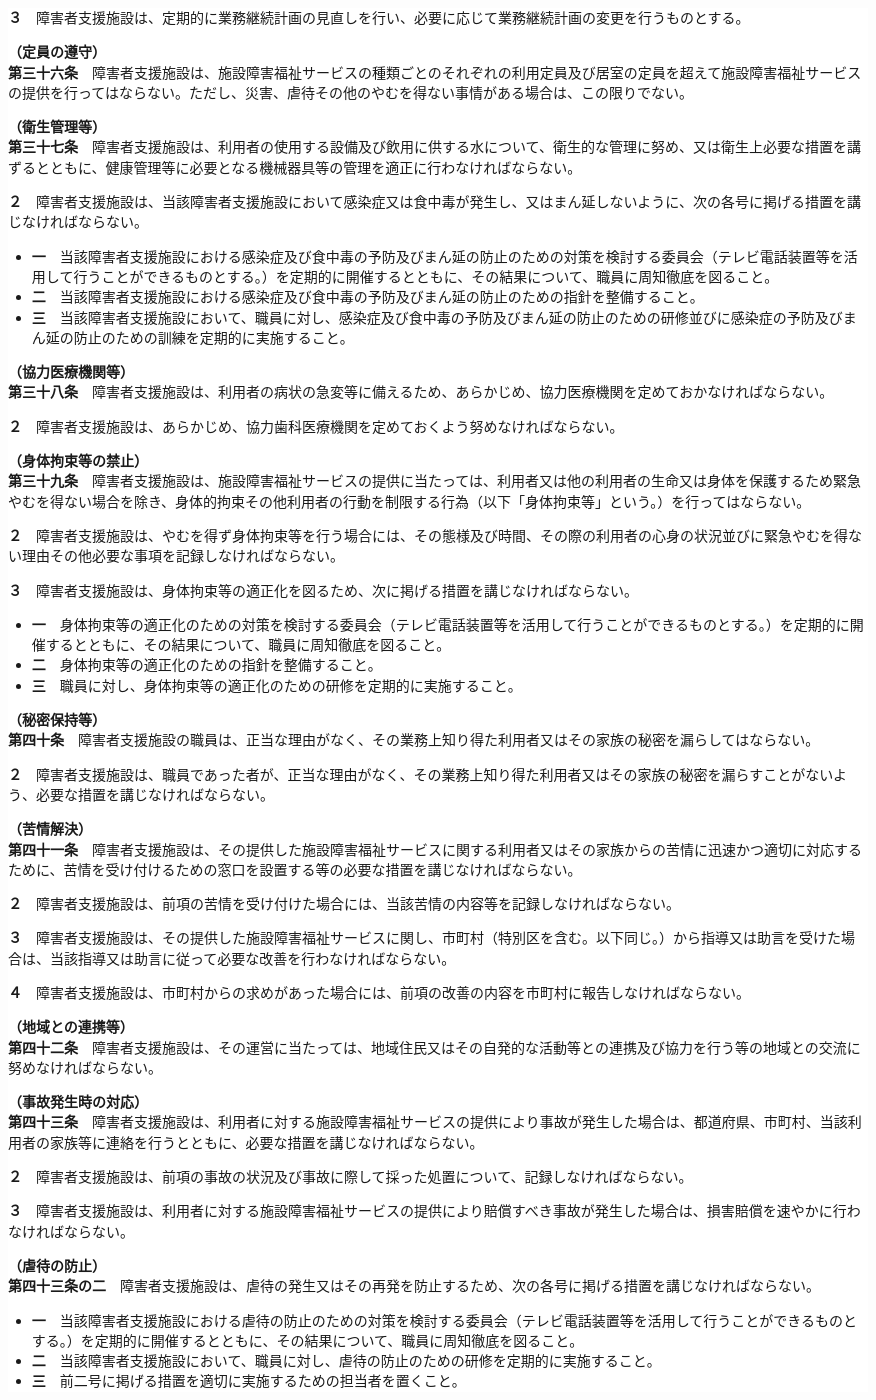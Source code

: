 **３**　障害者支援施設は、定期的に業務継続計画の見直しを行い、必要に応じて業務継続計画の変更を行うものとする。  
  
**（定員の遵守）**  
**第三十六条**　障害者支援施設は、施設障害福祉サービスの種類ごとのそれぞれの利用定員及び居室の定員を超えて施設障害福祉サービスの提供を行ってはならない。ただし、災害、虐待その他のやむを得ない事情がある場合は、この限りでない。  
  
**（衛生管理等）**  
**第三十七条**　障害者支援施設は、利用者の使用する設備及び飲用に供する水について、衛生的な管理に努め、又は衛生上必要な措置を講ずるとともに、健康管理等に必要となる機械器具等の管理を適正に行わなければならない。  
  
**２**　障害者支援施設は、当該障害者支援施設において感染症又は食中毒が発生し、又はまん延しないように、次の各号に掲げる措置を講じなければならない。  
* **一**　当該障害者支援施設における感染症及び食中毒の予防及びまん延の防止のための対策を検討する委員会（テレビ電話装置等を活用して行うことができるものとする。）を定期的に開催するとともに、その結果について、職員に周知徹底を図ること。  
* **二**　当該障害者支援施設における感染症及び食中毒の予防及びまん延の防止のための指針を整備すること。  
* **三**　当該障害者支援施設において、職員に対し、感染症及び食中毒の予防及びまん延の防止のための研修並びに感染症の予防及びまん延の防止のための訓練を定期的に実施すること。  
  
**（協力医療機関等）**  
**第三十八条**　障害者支援施設は、利用者の病状の急変等に備えるため、あらかじめ、協力医療機関を定めておかなければならない。  
  
**２**　障害者支援施設は、あらかじめ、協力歯科医療機関を定めておくよう努めなければならない。  
  
**（身体拘束等の禁止）**  
**第三十九条**　障害者支援施設は、施設障害福祉サービスの提供に当たっては、利用者又は他の利用者の生命又は身体を保護するため緊急やむを得ない場合を除き、身体的拘束その他利用者の行動を制限する行為（以下「身体拘束等」という。）を行ってはならない。  
  
**２**　障害者支援施設は、やむを得ず身体拘束等を行う場合には、その態様及び時間、その際の利用者の心身の状況並びに緊急やむを得ない理由その他必要な事項を記録しなければならない。  
  
**３**　障害者支援施設は、身体拘束等の適正化を図るため、次に掲げる措置を講じなければならない。  
* **一**　身体拘束等の適正化のための対策を検討する委員会（テレビ電話装置等を活用して行うことができるものとする。）を定期的に開催するとともに、その結果について、職員に周知徹底を図ること。  
* **二**　身体拘束等の適正化のための指針を整備すること。  
* **三**　職員に対し、身体拘束等の適正化のための研修を定期的に実施すること。  
  
**（秘密保持等）**  
**第四十条**　障害者支援施設の職員は、正当な理由がなく、その業務上知り得た利用者又はその家族の秘密を漏らしてはならない。  
  
**２**　障害者支援施設は、職員であった者が、正当な理由がなく、その業務上知り得た利用者又はその家族の秘密を漏らすことがないよう、必要な措置を講じなければならない。  
  
**（苦情解決）**  
**第四十一条**　障害者支援施設は、その提供した施設障害福祉サービスに関する利用者又はその家族からの苦情に迅速かつ適切に対応するために、苦情を受け付けるための窓口を設置する等の必要な措置を講じなければならない。  
  
**２**　障害者支援施設は、前項の苦情を受け付けた場合には、当該苦情の内容等を記録しなければならない。  
  
**３**　障害者支援施設は、その提供した施設障害福祉サービスに関し、市町村（特別区を含む。以下同じ。）から指導又は助言を受けた場合は、当該指導又は助言に従って必要な改善を行わなければならない。  
  
**４**　障害者支援施設は、市町村からの求めがあった場合には、前項の改善の内容を市町村に報告しなければならない。  
  
**（地域との連携等）**  
**第四十二条**　障害者支援施設は、その運営に当たっては、地域住民又はその自発的な活動等との連携及び協力を行う等の地域との交流に努めなければならない。  
  
**（事故発生時の対応）**  
**第四十三条**　障害者支援施設は、利用者に対する施設障害福祉サービスの提供により事故が発生した場合は、都道府県、市町村、当該利用者の家族等に連絡を行うとともに、必要な措置を講じなければならない。  
  
**２**　障害者支援施設は、前項の事故の状況及び事故に際して採った処置について、記録しなければならない。  
  
**３**　障害者支援施設は、利用者に対する施設障害福祉サービスの提供により賠償すべき事故が発生した場合は、損害賠償を速やかに行わなければならない。  
  
**（虐待の防止）**  
**第四十三条の二**　障害者支援施設は、虐待の発生又はその再発を防止するため、次の各号に掲げる措置を講じなければならない。  
* **一**　当該障害者支援施設における虐待の防止のための対策を検討する委員会（テレビ電話装置等を活用して行うことができるものとする。）を定期的に開催するとともに、その結果について、職員に周知徹底を図ること。  
* **二**　当該障害者支援施設において、職員に対し、虐待の防止のための研修を定期的に実施すること。  
* **三**　前二号に掲げる措置を適切に実施するための担当者を置くこと。  
  